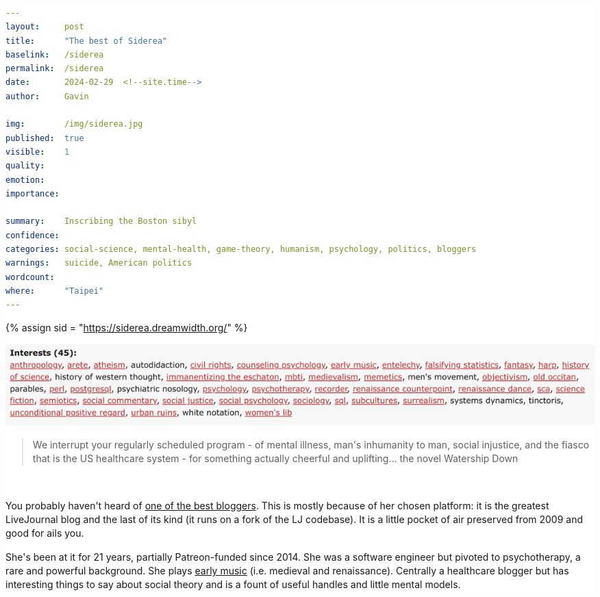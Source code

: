 ```yaml
---
layout:     post
title:      "The best of Siderea"
baselink:   /siderea
permalink:  /siderea
date:       2024-02-29  <!--site.time-->
author:     Gavin

img:        /img/siderea.jpg
published:  true
visible:    1
quality:    
emotion:    
importance: 

summary:    Inscribing the Boston sibyl
confidence: 
categories: social-science, mental-health, game-theory, humanism, psychology, politics, bloggers
warnings:   suicide, American politics
wordcount:      
where:      "Taipei"
---
```



{%   assign sid = "https://siderea.dreamwidth.org/"   %}


<img src="/img/sidint.png" />

<br>

> We interrupt your regularly scheduled program - of mental illness, man's inhumanity to man, social injustice, and the fiasco that is the US healthcare system - for something actually cheerful and uplifting... the novel Watership Down 

<br>






You probably haven't heard of <a href="{{sid}}">one of the best bloggers</a>. This is mostly because of her chosen platform: it is the greatest LiveJournal blog and the last of its kind (it runs on a fork of the LJ codebase). It is a little pocket of air preserved from 2009 and good for ails you.

She's been at it for 21 years, partially Patreon-funded since 2014. She was a software engineer but pivoted to psychotherapy, a rare and powerful background. She plays [early music](https://siderea.dreamwidth.org/tag/early+music) (i.e. medieval and renaissance). Centrally a healthcare blogger but has interesting things to say about social theory and is a fount of useful handles and little mental models.
